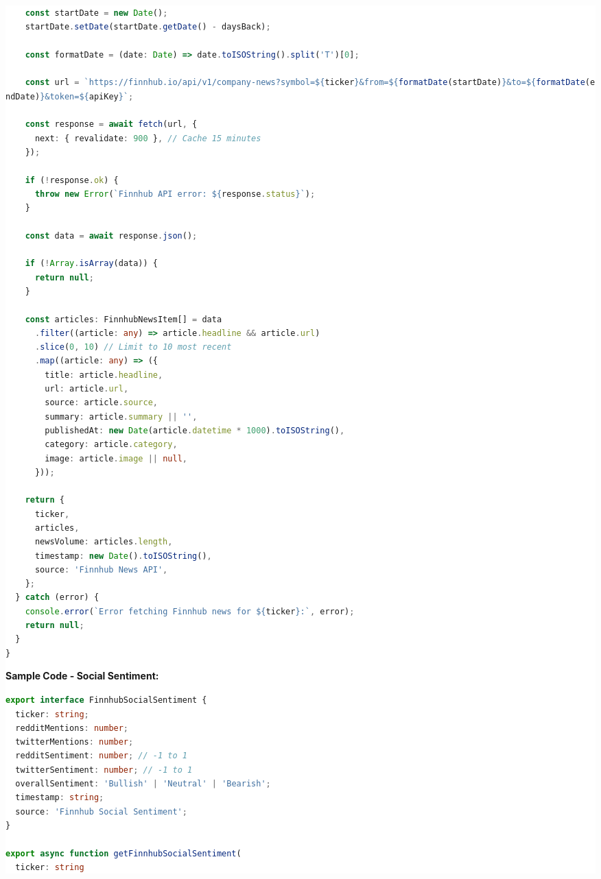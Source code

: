 ```typescript
    const startDate = new Date();
    startDate.setDate(startDate.getDate() - daysBack);

    const formatDate = (date: Date) => date.toISOString().split('T')[0];

    const url = `https://finnhub.io/api/v1/company-news?symbol=${ticker}&from=${formatDate(startDate)}&to=${formatDate(endDate)}&token=${apiKey}`;

    const response = await fetch(url, {
      next: { revalidate: 900 }, // Cache 15 minutes
    });

    if (!response.ok) {
      throw new Error(`Finnhub API error: ${response.status}`);
    }

    const data = await response.json();

    if (!Array.isArray(data)) {
      return null;
    }

    const articles: FinnhubNewsItem[] = data
      .filter((article: any) => article.headline && article.url)
      .slice(0, 10) // Limit to 10 most recent
      .map((article: any) => ({
        title: article.headline,
        url: article.url,
        source: article.source,
        summary: article.summary || '',
        publishedAt: new Date(article.datetime * 1000).toISOString(),
        category: article.category,
        image: article.image || null,
      }));

    return {
      ticker,
      articles,
      newsVolume: articles.length,
      timestamp: new Date().toISOString(),
      source: 'Finnhub News API',
    };
  } catch (error) {
    console.error(`Error fetching Finnhub news for ${ticker}:`, error);
    return null;
  }
}
```

**Sample Code - Social Sentiment:**
```typescript
export interface FinnhubSocialSentiment {
  ticker: string;
  redditMentions: number;
  twitterMentions: number;
  redditSentiment: number; // -1 to 1
  twitterSentiment: number; // -1 to 1
  overallSentiment: 'Bullish' | 'Neutral' | 'Bearish';
  timestamp: string;
  source: 'Finnhub Social Sentiment';
}

export async function getFinnhubSocialSentiment(
  ticker: string
```